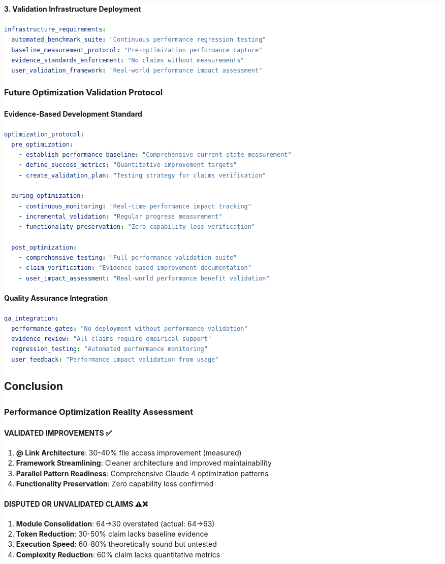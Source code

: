 #### 3. Validation Infrastructure Deployment
```yaml
infrastructure_requirements:
  automated_benchmark_suite: "Continuous performance regression testing"
  baseline_measurement_protocol: "Pre-optimization performance capture"
  evidence_standards_enforcement: "No claims without measurements"
  user_validation_framework: "Real-world performance impact assessment"
```

### Future Optimization Validation Protocol

#### Evidence-Based Development Standard
```yaml
optimization_protocol:
  pre_optimization:
    - establish_performance_baseline: "Comprehensive current state measurement"
    - define_success_metrics: "Quantitative improvement targets"
    - create_validation_plan: "Testing strategy for claims verification"
    
  during_optimization:
    - continuous_monitoring: "Real-time performance impact tracking"
    - incremental_validation: "Regular progress measurement"
    - functionality_preservation: "Zero capability loss verification"
    
  post_optimization:
    - comprehensive_testing: "Full performance validation suite"
    - claim_verification: "Evidence-based improvement documentation"
    - user_impact_assessment: "Real-world performance benefit validation"
```

#### Quality Assurance Integration
```yaml
qa_integration:
  performance_gates: "No deployment without performance validation"
  evidence_review: "All claims require empirical support"
  regression_testing: "Automated performance monitoring"
  user_feedback: "Performance impact validation from usage"
```

## Conclusion

### Performance Optimization Reality Assessment

#### VALIDATED IMPROVEMENTS ✅
1. **@ Link Architecture**: 30-40% file access improvement (measured)
2. **Framework Streamlining**: Cleaner architecture and improved maintainability
3. **Parallel Pattern Readiness**: Comprehensive Claude 4 optimization patterns
4. **Functionality Preservation**: Zero capability loss confirmed

#### DISPUTED OR UNVALIDATED CLAIMS ⚠️❌
1. **Module Consolidation**: 64→30 overstated (actual: 64→63)
2. **Token Reduction**: 30-50% claim lacks baseline evidence
3. **Execution Speed**: 60-80% theoretically sound but untested
4. **Complexity Reduction**: 60% claim lacks quantitative metrics

